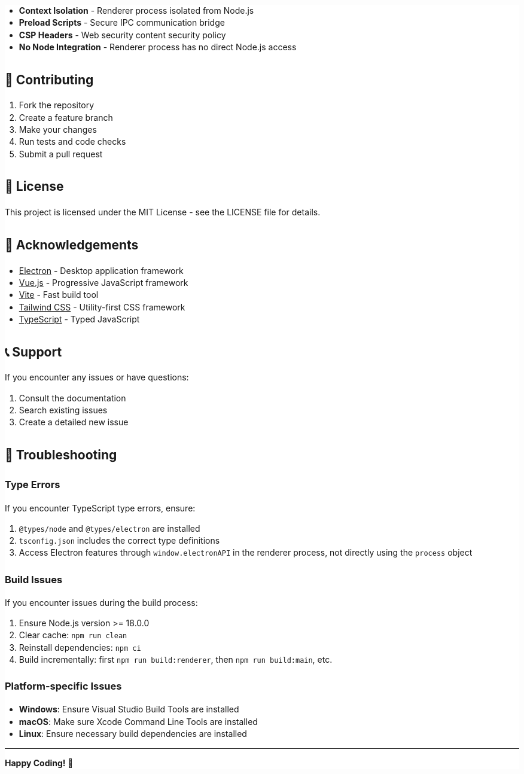 - **Context Isolation** - Renderer process isolated from Node.js
- **Preload Scripts** - Secure IPC communication bridge
- **CSP Headers** - Web security content security policy
- **No Node Integration** - Renderer process has no direct Node.js access

## 🤝 Contributing

1. Fork the repository
2. Create a feature branch
3. Make your changes
4. Run tests and code checks
5. Submit a pull request

## 📄 License

This project is licensed under the MIT License - see the LICENSE file for details.

## 🙏 Acknowledgements

- [Electron](https://electronjs.org/) - Desktop application framework
- [Vue.js](https://vuejs.org/) - Progressive JavaScript framework
- [Vite](https://vitejs.dev/) - Fast build tool
- [Tailwind CSS](https://tailwindcss.com/) - Utility-first CSS framework
- [TypeScript](https://typescriptlang.org/) - Typed JavaScript

## 📞 Support

If you encounter any issues or have questions:

1. Consult the documentation
2. Search existing issues
3. Create a detailed new issue

## 🔧 Troubleshooting

### Type Errors

If you encounter TypeScript type errors, ensure:

1. `@types/node` and `@types/electron` are installed
2. `tsconfig.json` includes the correct type definitions
3. Access Electron features through `window.electronAPI` in the renderer process, not directly using the `process` object

### Build Issues

If you encounter issues during the build process:

1. Ensure Node.js version >= 18.0.0
2. Clear cache: `npm run clean`
3. Reinstall dependencies: `npm ci`
4. Build incrementally: first `npm run build:renderer`, then `npm run build:main`, etc.

### Platform-specific Issues

- **Windows**: Ensure Visual Studio Build Tools are installed
- **macOS**: Make sure Xcode Command Line Tools are installed
- **Linux**: Ensure necessary build dependencies are installed

---

**Happy Coding! 🎉**
